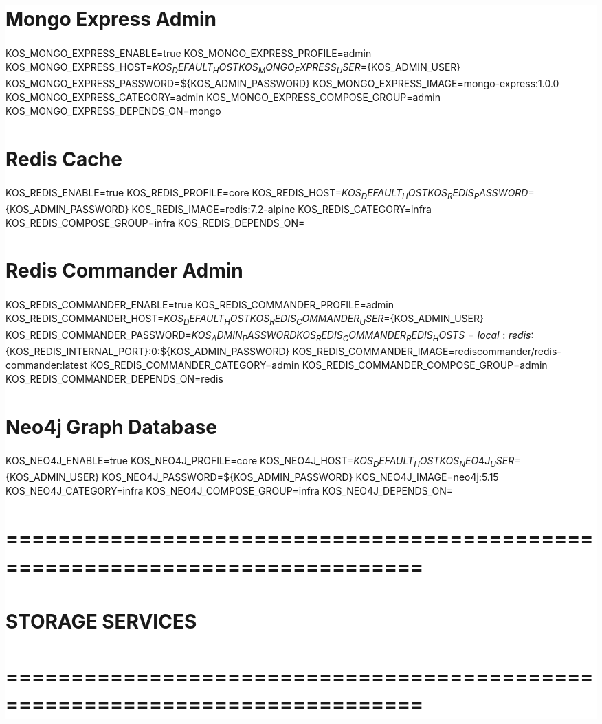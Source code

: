 # Mongo Express Admin
KOS_MONGO_EXPRESS_ENABLE=true
KOS_MONGO_EXPRESS_PROFILE=admin
KOS_MONGO_EXPRESS_HOST=${KOS_DEFAULT_HOST}
KOS_MONGO_EXPRESS_USER=${KOS_ADMIN_USER}
KOS_MONGO_EXPRESS_PASSWORD=${KOS_ADMIN_PASSWORD}
KOS_MONGO_EXPRESS_IMAGE=mongo-express:1.0.0
KOS_MONGO_EXPRESS_CATEGORY=admin
KOS_MONGO_EXPRESS_COMPOSE_GROUP=admin
KOS_MONGO_EXPRESS_DEPENDS_ON=mongo

# Redis Cache
KOS_REDIS_ENABLE=true
KOS_REDIS_PROFILE=core
KOS_REDIS_HOST=${KOS_DEFAULT_HOST}
KOS_REDIS_PASSWORD=${KOS_ADMIN_PASSWORD}
KOS_REDIS_IMAGE=redis:7.2-alpine
KOS_REDIS_CATEGORY=infra
KOS_REDIS_COMPOSE_GROUP=infra
KOS_REDIS_DEPENDS_ON=

# Redis Commander Admin
KOS_REDIS_COMMANDER_ENABLE=true
KOS_REDIS_COMMANDER_PROFILE=admin
KOS_REDIS_COMMANDER_HOST=${KOS_DEFAULT_HOST}
KOS_REDIS_COMMANDER_USER=${KOS_ADMIN_USER}
KOS_REDIS_COMMANDER_PASSWORD=${KOS_ADMIN_PASSWORD}
KOS_REDIS_COMMANDER_REDIS_HOSTS=local:redis:${KOS_REDIS_INTERNAL_PORT}:0:${KOS_ADMIN_PASSWORD}
KOS_REDIS_COMMANDER_IMAGE=rediscommander/redis-commander:latest
KOS_REDIS_COMMANDER_CATEGORY=admin
KOS_REDIS_COMMANDER_COMPOSE_GROUP=admin
KOS_REDIS_COMMANDER_DEPENDS_ON=redis

# Neo4j Graph Database
KOS_NEO4J_ENABLE=true
KOS_NEO4J_PROFILE=core
KOS_NEO4J_HOST=${KOS_DEFAULT_HOST}
KOS_NEO4J_USER=${KOS_ADMIN_USER}
KOS_NEO4J_PASSWORD=${KOS_ADMIN_PASSWORD}
KOS_NEO4J_IMAGE=neo4j:5.15
KOS_NEO4J_CATEGORY=infra
KOS_NEO4J_COMPOSE_GROUP=infra
KOS_NEO4J_DEPENDS_ON=

# =============================================================================
# STORAGE SERVICES
# =============================================================================
